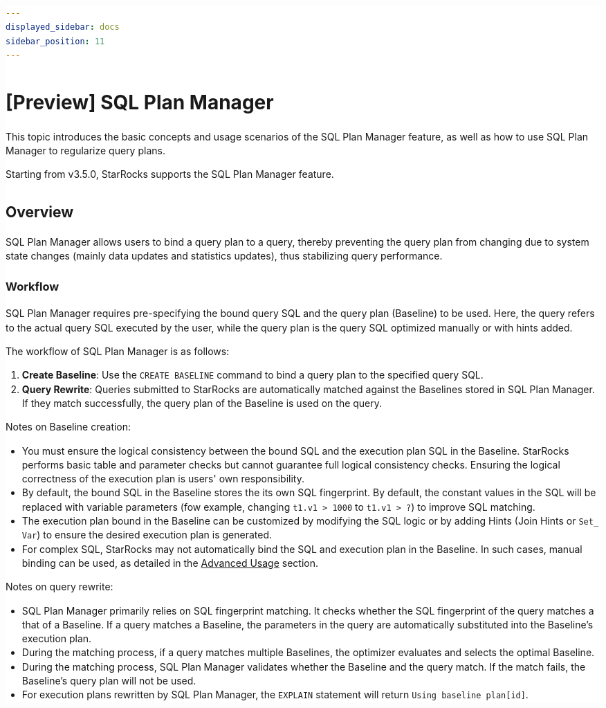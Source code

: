 ```yaml
---
displayed_sidebar: docs
sidebar_position: 11
---
```


# [Preview] SQL Plan Manager

This topic introduces the basic concepts and usage scenarios of the SQL Plan Manager feature, as well as how to use SQL Plan Manager to regularize query plans.

Starting from v3.5.0, StarRocks supports the SQL Plan Manager feature.

## Overview

SQL Plan Manager allows users to bind a query plan to a query, thereby preventing the query plan from changing due to system state changes (mainly data updates and statistics updates), thus stabilizing query performance.

### Workflow

SQL Plan Manager requires pre-specifying the bound query SQL and the query plan (Baseline) to be used. Here, the query refers to the actual query SQL executed by the user, while the query plan is the query SQL optimized manually or with hints added.

The workflow of SQL Plan Manager is as follows:

1. **Create Baseline**: Use the `CREATE BASELINE` command to bind a query plan to the specified query SQL.
2. **Query Rewrite**: Queries submitted to StarRocks are automatically matched against the Baselines stored in SQL Plan Manager. If they match successfully, the query plan of the Baseline is used on the query.

Notes on Baseline creation:

- You must ensure the logical consistency between the bound SQL and the execution plan SQL in the Baseline. StarRocks performs basic table and parameter checks but cannot guarantee full logical consistency checks. Ensuring the logical correctness of the execution plan is users' own responsibility.
- By default, the bound SQL in the Baseline stores the its own SQL fingerprint. By default, the constant values in the SQL will be replaced with variable parameters (fow example, changing `t1.v1 > 1000` to `t1.v1 > ?`) to improve SQL matching.
- The execution plan bound in the Baseline can be customized by modifying the SQL logic or by adding Hints (Join Hints or `Set_Var`) to ensure the desired execution plan is generated.
- For complex SQL, StarRocks may not automatically bind the SQL and execution plan in the Baseline. In such cases, manual binding can be used, as detailed in the [Advanced Usage](#advanced-usage) section.

Notes on query rewrite:

- SQL Plan Manager primarily relies on SQL fingerprint matching. It checks whether the SQL fingerprint of the query matches a that of a Baseline. If a query matches a Baseline, the parameters in the query are automatically substituted into the Baseline’s execution plan.
- During the matching process, if a query matches multiple Baselines, the optimizer evaluates and selects the optimal Baseline.
- During the matching process, SQL Plan Manager validates whether the Baseline and the query match. If the match fails, the Baseline’s query plan will not be used.
- For execution plans rewritten by SQL Plan Manager, the `EXPLAIN` statement will return `Using baseline plan[id]`.
